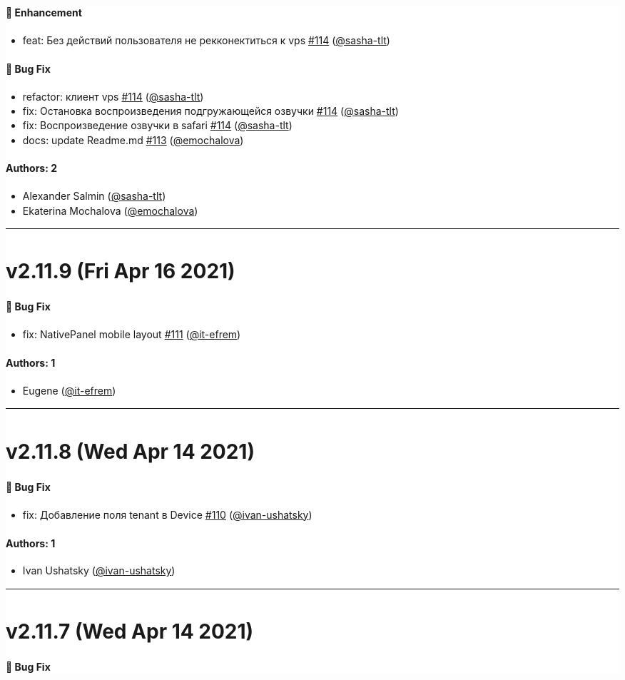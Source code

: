 #### 🚀 Enhancement

- feat: Без действий пользователя не рекконектиться к vps [#114](https://github.com/sberdevices/assistant-client/pull/114) ([@sasha-tlt](https://github.com/sasha-tlt))

#### 🐛 Bug Fix

- refactor: клиент vps [#114](https://github.com/sberdevices/assistant-client/pull/114) ([@sasha-tlt](https://github.com/sasha-tlt))
- fix: Остановка воспроизведения подгружающейся озвучки [#114](https://github.com/sberdevices/assistant-client/pull/114) ([@sasha-tlt](https://github.com/sasha-tlt))
- fix: Воспроизведение озвучки в safari [#114](https://github.com/sberdevices/assistant-client/pull/114) ([@sasha-tlt](https://github.com/sasha-tlt))
- docs: update Readme.md [#113](https://github.com/sberdevices/assistant-client/pull/113) ([@emochalova](https://github.com/emochalova))

#### Authors: 2

- Alexander Salmin ([@sasha-tlt](https://github.com/sasha-tlt))
- Ekaterina Mochalova ([@emochalova](https://github.com/emochalova))

---

# v2.11.9 (Fri Apr 16 2021)

#### 🐛 Bug Fix

- fix: NativePanel mobile layout [#111](https://github.com/sberdevices/assistant-client/pull/111) ([@it-efrem](https://github.com/it-efrem))

#### Authors: 1

- Eugene ([@it-efrem](https://github.com/it-efrem))

---

# v2.11.8 (Wed Apr 14 2021)

#### 🐛 Bug Fix

- fix: Добавление поля tenant в Device [#110](https://github.com/sberdevices/assistant-client/pull/110) ([@ivan-ushatsky](https://github.com/ivan-ushatsky))

#### Authors: 1

- Ivan Ushatsky ([@ivan-ushatsky](https://github.com/ivan-ushatsky))

---

# v2.11.7 (Wed Apr 14 2021)

#### 🐛 Bug Fix
